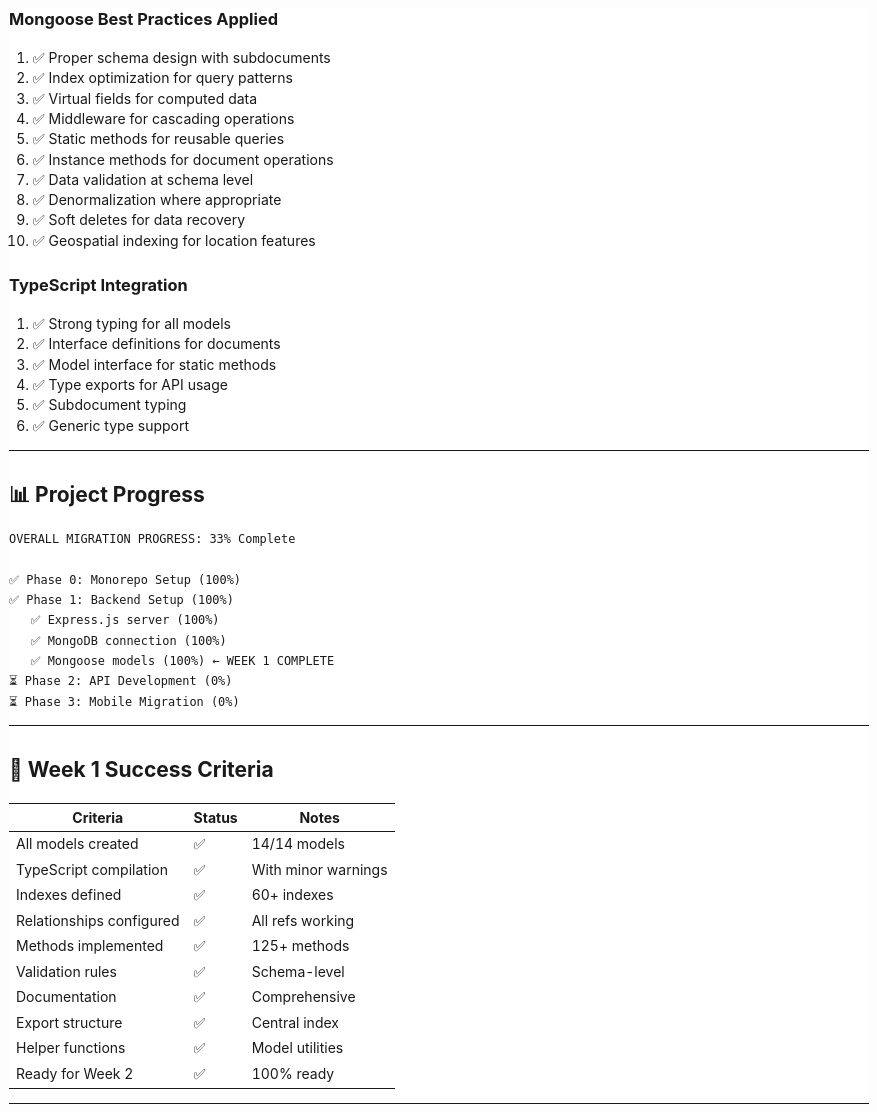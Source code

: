 ### **Mongoose Best Practices Applied**
1. ✅ Proper schema design with subdocuments
2. ✅ Index optimization for query patterns
3. ✅ Virtual fields for computed data
4. ✅ Middleware for cascading operations
5. ✅ Static methods for reusable queries
6. ✅ Instance methods for document operations
7. ✅ Data validation at schema level
8. ✅ Denormalization where appropriate
9. ✅ Soft deletes for data recovery
10. ✅ Geospatial indexing for location features

### **TypeScript Integration**
1. ✅ Strong typing for all models
2. ✅ Interface definitions for documents
3. ✅ Model interface for static methods
4. ✅ Type exports for API usage
5. ✅ Subdocument typing
6. ✅ Generic type support

---

## 📊 Project Progress

```
OVERALL MIGRATION PROGRESS: 33% Complete

✅ Phase 0: Monorepo Setup (100%)
✅ Phase 1: Backend Setup (100%)
   ✅ Express.js server (100%)
   ✅ MongoDB connection (100%)
   ✅ Mongoose models (100%) ← WEEK 1 COMPLETE
⏳ Phase 2: API Development (0%)
⏳ Phase 3: Mobile Migration (0%)
```

---

## 🎯 Week 1 Success Criteria

| Criteria | Status | Notes |
|----------|--------|-------|
| All models created | ✅ | 14/14 models |
| TypeScript compilation | ✅ | With minor warnings |
| Indexes defined | ✅ | 60+ indexes |
| Relationships configured | ✅ | All refs working |
| Methods implemented | ✅ | 125+ methods |
| Validation rules | ✅ | Schema-level |
| Documentation | ✅ | Comprehensive |
| Export structure | ✅ | Central index |
| Helper functions | ✅ | Model utilities |
| Ready for Week 2 | ✅ | 100% ready |

---